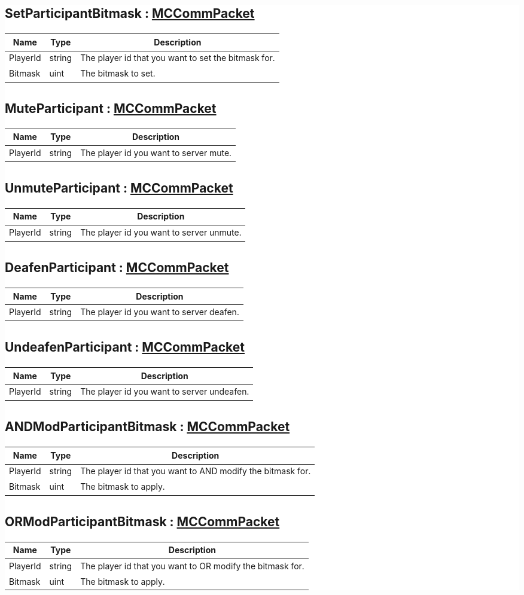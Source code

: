 ## SetParticipantBitmask : [MCCommPacket](#mccommpacket)

|Name    |Type  |Description                                        |
|--------|------|---------------------------------------------------|
|PlayerId|string|The player id that you want to set the bitmask for.|
|Bitmask |uint  |The bitmask to set.                                |

## MuteParticipant : [MCCommPacket](#mccommpacket)

|Name    |Type  |Description                           |
|--------|------|--------------------------------------|
|PlayerId|string|The player id you want to server mute.|

## UnmuteParticipant : [MCCommPacket](#mccommpacket)

|Name    |Type  |Description                             |
|--------|------|----------------------------------------|
|PlayerId|string|The player id you want to server unmute.|

## DeafenParticipant : [MCCommPacket](#mccommpacket)

|Name    |Type  |Description                             |
|--------|------|----------------------------------------|
|PlayerId|string|The player id you want to server deafen.|

## UndeafenParticipant : [MCCommPacket](#mccommpacket)

|Name    |Type  |Description                               |
|--------|------|------------------------------------------|
|PlayerId|string|The player id you want to server undeafen.|

## ANDModParticipantBitmask : [MCCommPacket](#mccommpacket)

|Name    |Type  |Description                                               |
|--------|------|----------------------------------------------------------|
|PlayerId|string|The player id that you want to AND modify the bitmask for.|
|Bitmask |uint  |The bitmask to apply.                                     |

## ORModParticipantBitmask : [MCCommPacket](#mccommpacket)

|Name    |Type  |Description                                              |
|--------|------|---------------------------------------------------------|
|PlayerId|string|The player id that you want to OR modify the bitmask for.|
|Bitmask |uint  |The bitmask to apply.                                    |
